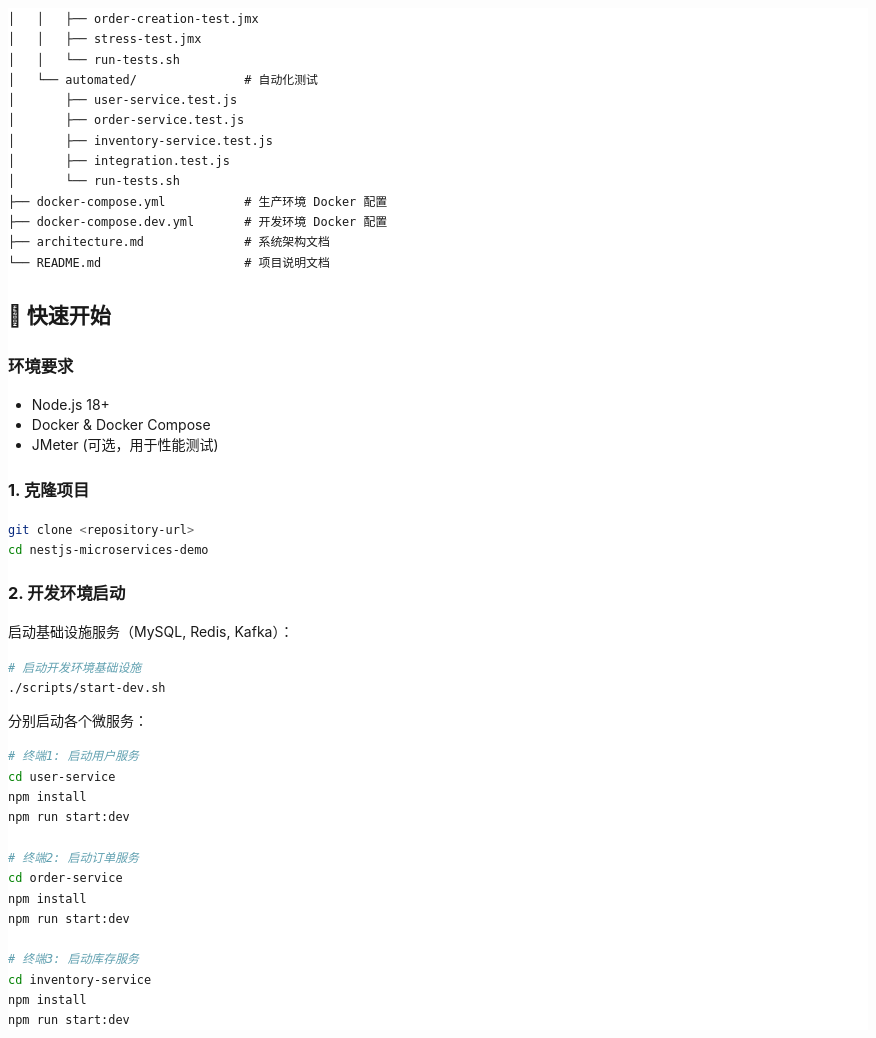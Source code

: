 ```
│   │   ├── order-creation-test.jmx
│   │   ├── stress-test.jmx
│   │   └── run-tests.sh
│   └── automated/               # 自动化测试
│       ├── user-service.test.js
│       ├── order-service.test.js
│       ├── inventory-service.test.js
│       ├── integration.test.js
│       └── run-tests.sh
├── docker-compose.yml           # 生产环境 Docker 配置
├── docker-compose.dev.yml       # 开发环境 Docker 配置
├── architecture.md              # 系统架构文档
└── README.md                    # 项目说明文档
```




## 🚀 快速开始

### 环境要求

- Node.js 18+
- Docker & Docker Compose
- JMeter (可选，用于性能测试)

### 1. 克隆项目

```bash
git clone <repository-url>
cd nestjs-microservices-demo
```

### 2. 开发环境启动

启动基础设施服务（MySQL, Redis, Kafka）：

```bash
# 启动开发环境基础设施
./scripts/start-dev.sh
```

分别启动各个微服务：

```bash
# 终端1: 启动用户服务
cd user-service
npm install
npm run start:dev

# 终端2: 启动订单服务
cd order-service
npm install
npm run start:dev

# 终端3: 启动库存服务
cd inventory-service
npm install
npm run start:dev
```
